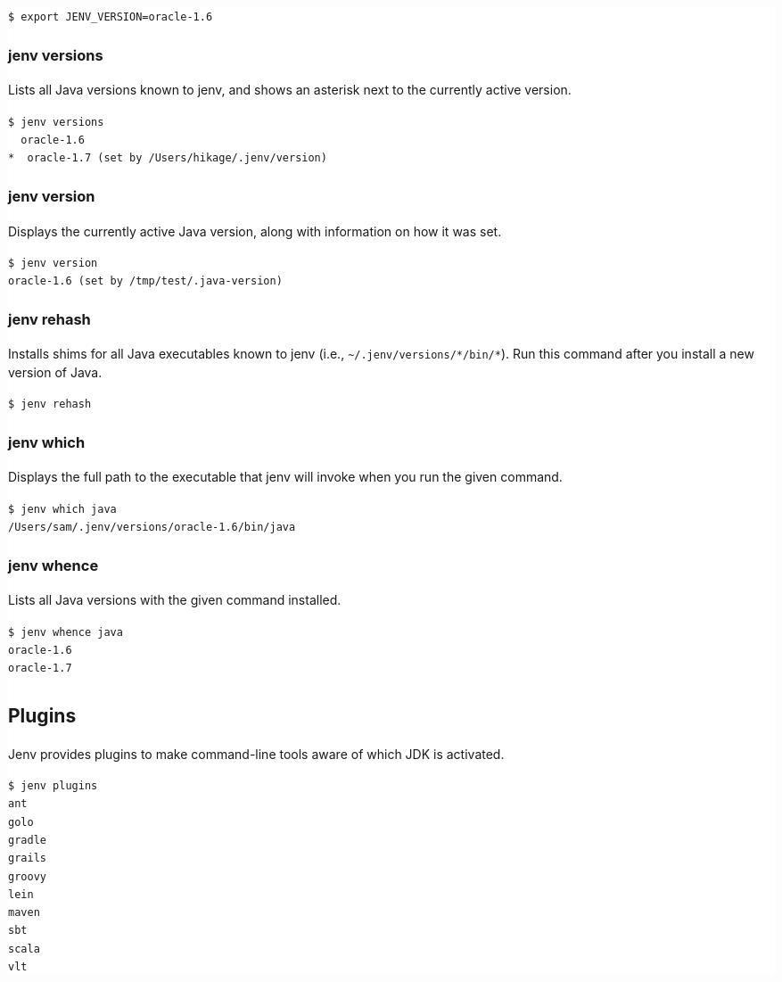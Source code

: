     $ export JENV_VERSION=oracle-1.6

### jenv versions

Lists all Java versions known to jenv, and shows an asterisk next to
the currently active version.

    $ jenv versions
      oracle-1.6
    *  oracle-1.7 (set by /Users/hikage/.jenv/version)

### jenv version

Displays the currently active Java version, along with information on
how it was set.

    $ jenv version
    oracle-1.6 (set by /tmp/test/.java-version)

### jenv rehash

Installs shims for all Java executables known to jenv (i.e.,
`~/.jenv/versions/*/bin/*`). Run this command after you install a new
version of Java.

    $ jenv rehash

### jenv which

Displays the full path to the executable that jenv will invoke when
you run the given command.

    $ jenv which java
    /Users/sam/.jenv/versions/oracle-1.6/bin/java

### jenv whence

Lists all Java versions with the given command installed.

    $ jenv whence java
    oracle-1.6
    oracle-1.7

## Plugins

Jenv provides plugins to make command-line tools aware of which JDK is activated.

    $ jenv plugins
    ant
    golo
    gradle
    grails
    groovy
    lein
    maven
    sbt
    scala
    vlt

